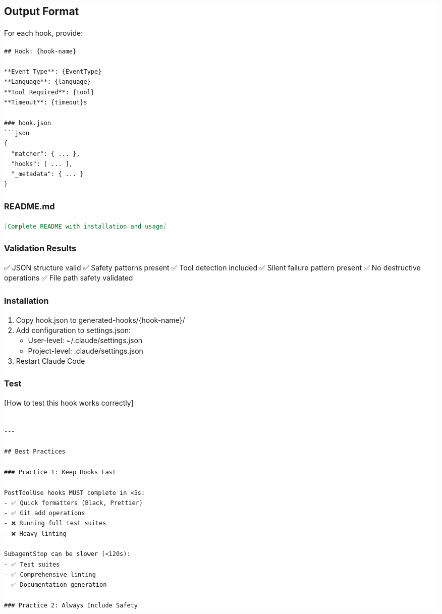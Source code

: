 
## Output Format

For each hook, provide:

```
## Hook: {hook-name}

**Event Type**: {EventType}
**Language**: {language}
**Tool Required**: {tool}
**Timeout**: {timeout}s

### hook.json
```json
{
  "matcher": { ... },
  "hooks": [ ... ],
  "_metadata": { ... }
}
```

### README.md
```markdown
[Complete README with installation and usage]
```

### Validation Results
✅ JSON structure valid
✅ Safety patterns present
✅ Tool detection included
✅ Silent failure pattern present
✅ No destructive operations
✅ File path safety validated

### Installation
1. Copy hook.json to generated-hooks/{hook-name}/
2. Add configuration to settings.json:
   - User-level: ~/.claude/settings.json
   - Project-level: .claude/settings.json
3. Restart Claude Code

### Test
[How to test this hook works correctly]
```

---

## Best Practices

### Practice 1: Keep Hooks Fast

PostToolUse hooks MUST complete in <5s:
- ✅ Quick formatters (Black, Prettier)
- ✅ Git add operations
- ❌ Running full test suites
- ❌ Heavy linting

SubagentStop can be slower (<120s):
- ✅ Test suites
- ✅ Comprehensive linting
- ✅ Documentation generation

### Practice 2: Always Include Safety
```